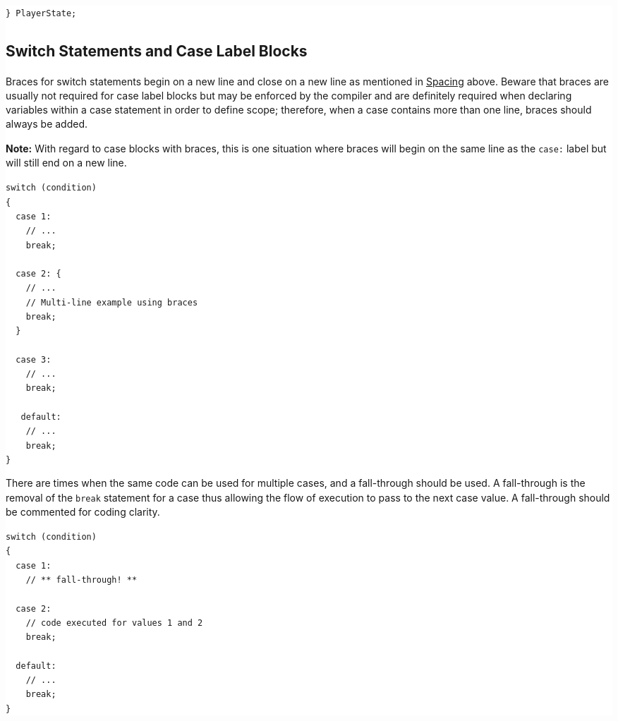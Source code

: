 ```objc
} PlayerState;
```

## Switch Statements and Case Label Blocks

Braces for switch statements begin on a new line and close on a new line as mentioned in [Spacing](#spacing) above. Beware that braces are usually not required for case label blocks but may be enforced by the compiler and are definitely required when declaring variables within a case statement in order to define scope; therefore, when a case contains more than one line, braces should always be added.

**Note:** With regard to case blocks with braces, this is one situation where braces will begin on the same line as the `case:` label but will still end on a new line.

```objc
switch (condition) 
{
  case 1:
    // ...
    break;
    
  case 2: {
    // ...
    // Multi-line example using braces
    break;
  }
  
  case 3:
    // ...
    break;
  
   default: 
    // ...
    break;
}

```

There are times when the same code can be used for multiple cases, and a fall-through should be used.  A fall-through is the removal of the `break` statement for a case thus allowing the flow of execution to pass to the next case value.  A fall-through should be commented for coding clarity.

```objc
switch (condition) 
{
  case 1:
    // ** fall-through! **
    
  case 2:
    // code executed for values 1 and 2
    break;
    
  default: 
    // ...
    break;
}

```
